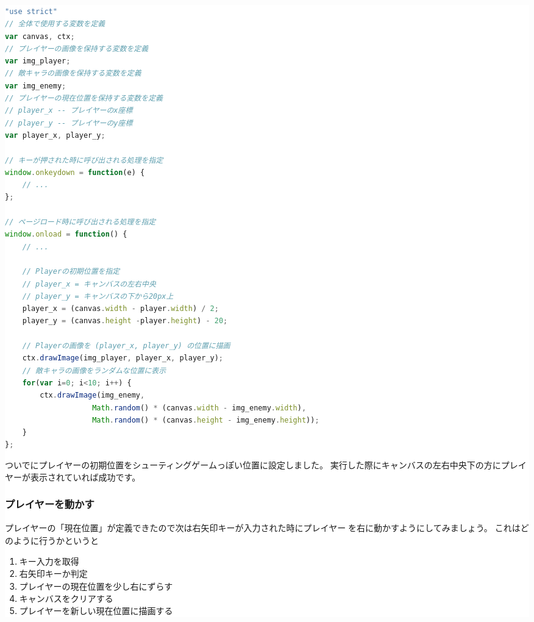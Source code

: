 ```javascript
"use strict"
// 全体で使用する変数を定義
var canvas, ctx;
// プレイヤーの画像を保持する変数を定義
var img_player;
// 敵キャラの画像を保持する変数を定義
var img_enemy;
// プレイヤーの現在位置を保持する変数を定義
// player_x -- プレイヤーのx座標
// player_y -- プレイヤーのy座標
var player_x, player_y;

// キーが押された時に呼び出される処理を指定
window.onkeydown = function(e) {
    // ...
};

// ページロード時に呼び出される処理を指定
window.onload = function() {
    // ...

    // Playerの初期位置を指定
    // player_x = キャンバスの左右中央
    // player_y = キャンバスの下から20px上
    player_x = (canvas.width - player.width) / 2;
    player_y = (canvas.height -player.height) - 20;

    // Playerの画像を (player_x, player_y) の位置に描画
    ctx.drawImage(img_player, player_x, player_y);
    // 敵キャラの画像をランダムな位置に表示
    for(var i=0; i<10; i++) {
        ctx.drawImage(img_enemy,
                    Math.random() * (canvas.width - img_enemy.width),
                    Math.random() * (canvas.height - img_enemy.height));
    }
};
```

ついでにプレイヤーの初期位置をシューティングゲームっぽい位置に設定しました。
実行した際にキャンバスの左右中央下の方にプレイヤーが表示されていれば成功です。

### プレイヤーを動かす
プレイヤーの「現在位置」が定義できたので次は右矢印キーが入力された時にプレイヤー
を右に動かすようにしてみましょう。
これはどのように行うかというと

1.  キー入力を取得
2.  右矢印キーか判定
3.  プレイヤーの現在位置を少し右にずらす
4.  キャンバスをクリアする
5.  プレイヤーを新しい現在位置に描画する
